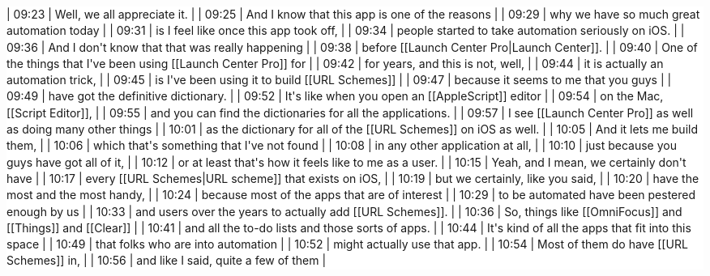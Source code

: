 | 09:23      | Well, we all appreciate it.                                          |
| 09:25      | And I know that this app is one of the reasons                       |
| 09:29      | why we have so much great automation today                           |
| 09:31      | is I feel like once this app took off,                               |
| 09:34      | people started to take automation seriously on iOS.                  |
| 09:36      | And I don't know that that was really happening                      |
| 09:38      | before [[Launch Center Pro\|Launch Center]].                                                |
| 09:40      | One of the things that I've been using [[Launch Center Pro]] for         |
| 09:42      | for years, and this is not, well,                                    |
| 09:44      | it is actually an automation trick,                                  |
| 09:45      | is I've been using it to build [[URL Schemes]]                           |
| 09:47      | because it seems to me that you guys                                 |
| 09:49      | have got the definitive dictionary.                                  |
| 09:52      | It's like when you open an [[AppleScript]] editor                       |
| 09:54      | on the Mac, [[Script Editor]],                                            |
| 09:55      | and you can find the dictionaries for all the applications.          |
| 09:57      | I see [[Launch Center Pro]] as well as doing many other things           |
| 10:01      | as the dictionary for all of the [[URL Schemes]] on iOS as well.         |
| 10:05      | And it lets me build them,                                           |
| 10:06      | which that's something that I've not found                           |
| 10:08      | in any other application at all,                                     |
| 10:10      | just because you guys have got all of it,                            |
| 10:12      | or at least that's how it feels like to me as a user.                |
| 10:15      | Yeah, and I mean, we certainly don't have                            |
| 10:17      | every [[URL Schemes\|URL scheme]] that exists on iOS,                                 |
| 10:19      | but we certainly, like you said,                                     |
| 10:20      | have the most and the most handy,                                    |
| 10:24      | because most of the apps that are of interest                        |
| 10:29      | to be automated have been pestered enough by us                      |
| 10:33      | and users over the years to actually add [[URL Schemes]].                |
| 10:36      | So, things like [[OmniFocus]] and [[Things]] and [[Clear]]                       |
| 10:41      | and all the to-do lists and those sorts of apps.                     |
| 10:44      | It's kind of all the apps that fit into this space                   |
| 10:49      | that folks who are into automation                                   |
| 10:52      | might actually use that app.                                         |
| 10:54      | Most of them do have [[URL Schemes]] in,                                 |
| 10:56      | and like I said, quite a few of them                                 |